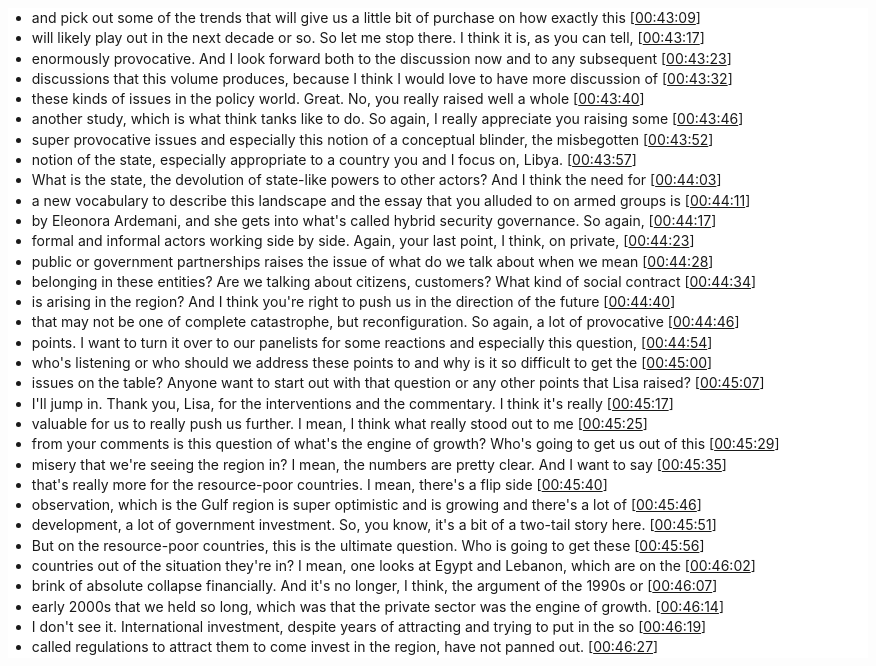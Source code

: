 *  and pick out some of the trends that will give us a little bit of purchase on how exactly this [[00:43:09](https://www.youtube.com/watch?v=7tJMlEzNiok&t=2589.2s)]
*  will likely play out in the next decade or so. So let me stop there. I think it is, as you can tell, [[00:43:17](https://www.youtube.com/watch?v=7tJMlEzNiok&t=2597.36s)]
*  enormously provocative. And I look forward both to the discussion now and to any subsequent [[00:43:23](https://www.youtube.com/watch?v=7tJMlEzNiok&t=2603.28s)]
*  discussions that this volume produces, because I think I would love to have more discussion of [[00:43:32](https://www.youtube.com/watch?v=7tJMlEzNiok&t=2612.48s)]
*  these kinds of issues in the policy world. Great. No, you really raised well a whole [[00:43:40](https://www.youtube.com/watch?v=7tJMlEzNiok&t=2620.4s)]
*  another study, which is what think tanks like to do. So again, I really appreciate you raising some [[00:43:46](https://www.youtube.com/watch?v=7tJMlEzNiok&t=2626.4s)]
*  super provocative issues and especially this notion of a conceptual blinder, the misbegotten [[00:43:52](https://www.youtube.com/watch?v=7tJMlEzNiok&t=2632.48s)]
*  notion of the state, especially appropriate to a country you and I focus on, Libya. [[00:43:57](https://www.youtube.com/watch?v=7tJMlEzNiok&t=2637.6800000000003s)]
*  What is the state, the devolution of state-like powers to other actors? And I think the need for [[00:44:03](https://www.youtube.com/watch?v=7tJMlEzNiok&t=2643.8399999999997s)]
*  a new vocabulary to describe this landscape and the essay that you alluded to on armed groups is [[00:44:11](https://www.youtube.com/watch?v=7tJMlEzNiok&t=2651.12s)]
*  by Eleonora Ardemani, and she gets into what's called hybrid security governance. So again, [[00:44:17](https://www.youtube.com/watch?v=7tJMlEzNiok&t=2657.68s)]
*  formal and informal actors working side by side. Again, your last point, I think, on private, [[00:44:23](https://www.youtube.com/watch?v=7tJMlEzNiok&t=2663.7599999999998s)]
*  public or government partnerships raises the issue of what do we talk about when we mean [[00:44:28](https://www.youtube.com/watch?v=7tJMlEzNiok&t=2668.72s)]
*  belonging in these entities? Are we talking about citizens, customers? What kind of social contract [[00:44:34](https://www.youtube.com/watch?v=7tJMlEzNiok&t=2674.7999999999997s)]
*  is arising in the region? And I think you're right to push us in the direction of the future [[00:44:40](https://www.youtube.com/watch?v=7tJMlEzNiok&t=2680.72s)]
*  that may not be one of complete catastrophe, but reconfiguration. So again, a lot of provocative [[00:44:46](https://www.youtube.com/watch?v=7tJMlEzNiok&t=2686.16s)]
*  points. I want to turn it over to our panelists for some reactions and especially this question, [[00:44:54](https://www.youtube.com/watch?v=7tJMlEzNiok&t=2694.4s)]
*  who's listening or who should we address these points to and why is it so difficult to get the [[00:45:00](https://www.youtube.com/watch?v=7tJMlEzNiok&t=2700.64s)]
*  issues on the table? Anyone want to start out with that question or any other points that Lisa raised? [[00:45:07](https://www.youtube.com/watch?v=7tJMlEzNiok&t=2707.44s)]
*  I'll jump in. Thank you, Lisa, for the interventions and the commentary. I think it's really [[00:45:17](https://www.youtube.com/watch?v=7tJMlEzNiok&t=2717.2s)]
*  valuable for us to really push us further. I mean, I think what really stood out to me [[00:45:25](https://www.youtube.com/watch?v=7tJMlEzNiok&t=2725.04s)]
*  from your comments is this question of what's the engine of growth? Who's going to get us out of this [[00:45:29](https://www.youtube.com/watch?v=7tJMlEzNiok&t=2729.3599999999997s)]
*  misery that we're seeing the region in? I mean, the numbers are pretty clear. And I want to say [[00:45:35](https://www.youtube.com/watch?v=7tJMlEzNiok&t=2735.6s)]
*  that's really more for the resource-poor countries. I mean, there's a flip side [[00:45:40](https://www.youtube.com/watch?v=7tJMlEzNiok&t=2740.48s)]
*  observation, which is the Gulf region is super optimistic and is growing and there's a lot of [[00:45:46](https://www.youtube.com/watch?v=7tJMlEzNiok&t=2746.0s)]
*  development, a lot of government investment. So, you know, it's a bit of a two-tail story here. [[00:45:51](https://www.youtube.com/watch?v=7tJMlEzNiok&t=2751.12s)]
*  But on the resource-poor countries, this is the ultimate question. Who is going to get these [[00:45:56](https://www.youtube.com/watch?v=7tJMlEzNiok&t=2756.8s)]
*  countries out of the situation they're in? I mean, one looks at Egypt and Lebanon, which are on the [[00:46:02](https://www.youtube.com/watch?v=7tJMlEzNiok&t=2762.32s)]
*  brink of absolute collapse financially. And it's no longer, I think, the argument of the 1990s or [[00:46:07](https://www.youtube.com/watch?v=7tJMlEzNiok&t=2767.36s)]
*  early 2000s that we held so long, which was that the private sector was the engine of growth. [[00:46:14](https://www.youtube.com/watch?v=7tJMlEzNiok&t=2774.7200000000003s)]
*  I don't see it. International investment, despite years of attracting and trying to put in the so [[00:46:19](https://www.youtube.com/watch?v=7tJMlEzNiok&t=2779.44s)]
*  called regulations to attract them to come invest in the region, have not panned out. [[00:46:27](https://www.youtube.com/watch?v=7tJMlEzNiok&t=2787.1200000000003s)]